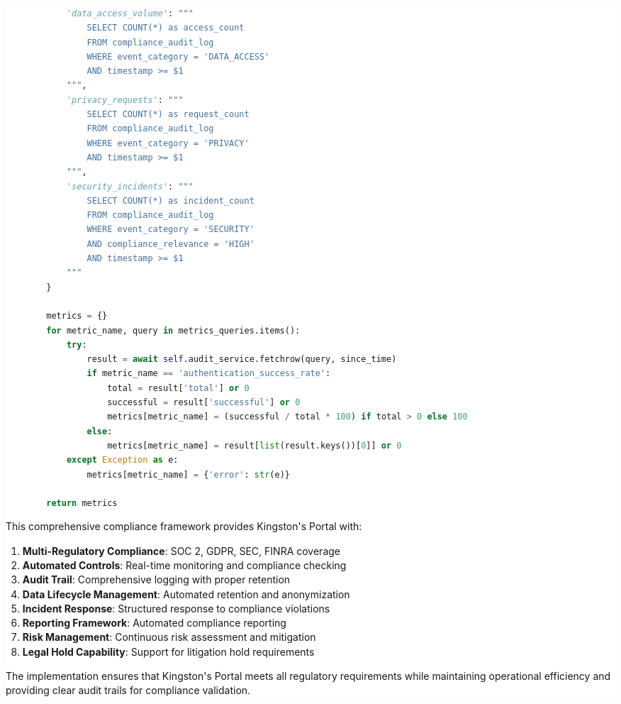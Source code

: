 ```python
            'data_access_volume': """
                SELECT COUNT(*) as access_count
                FROM compliance_audit_log
                WHERE event_category = 'DATA_ACCESS'
                AND timestamp >= $1
            """,
            'privacy_requests': """
                SELECT COUNT(*) as request_count
                FROM compliance_audit_log
                WHERE event_category = 'PRIVACY'
                AND timestamp >= $1
            """,
            'security_incidents': """
                SELECT COUNT(*) as incident_count
                FROM compliance_audit_log
                WHERE event_category = 'SECURITY'
                AND compliance_relevance = 'HIGH'
                AND timestamp >= $1
            """
        }
        
        metrics = {}
        for metric_name, query in metrics_queries.items():
            try:
                result = await self.audit_service.fetchrow(query, since_time)
                if metric_name == 'authentication_success_rate':
                    total = result['total'] or 0
                    successful = result['successful'] or 0
                    metrics[metric_name] = (successful / total * 100) if total > 0 else 100
                else:
                    metrics[metric_name] = result[list(result.keys())[0]] or 0
            except Exception as e:
                metrics[metric_name] = {'error': str(e)}
        
        return metrics
```

This comprehensive compliance framework provides Kingston's Portal with:

1. **Multi-Regulatory Compliance**: SOC 2, GDPR, SEC, FINRA coverage
2. **Automated Controls**: Real-time monitoring and compliance checking
3. **Audit Trail**: Comprehensive logging with proper retention
4. **Data Lifecycle Management**: Automated retention and anonymization
5. **Incident Response**: Structured response to compliance violations
6. **Reporting Framework**: Automated compliance reporting
7. **Risk Management**: Continuous risk assessment and mitigation
8. **Legal Hold Capability**: Support for litigation hold requirements

The implementation ensures that Kingston's Portal meets all regulatory requirements while maintaining operational efficiency and providing clear audit trails for compliance validation.